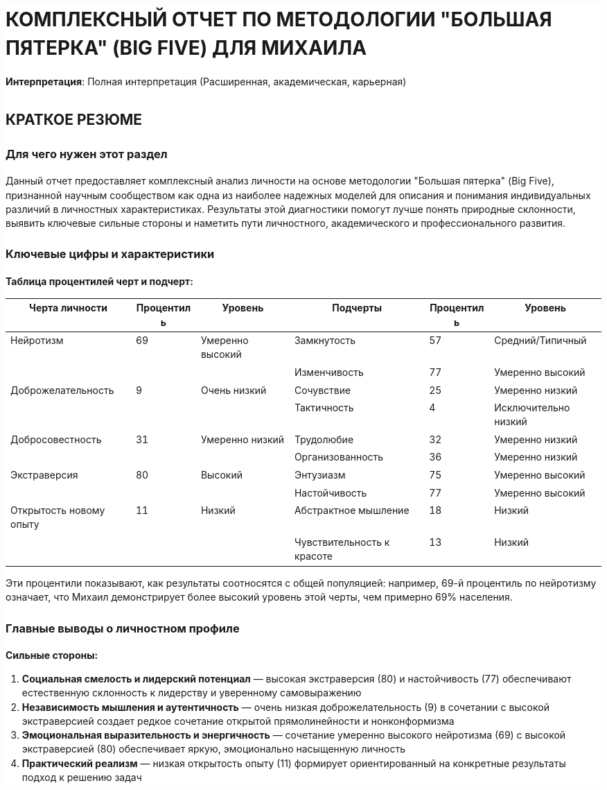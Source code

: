 # КОМПЛЕКСНЫЙ ОТЧЕТ ПО МЕТОДОЛОГИИ "БОЛЬШАЯ ПЯТЕРКА" (BIG FIVE) ДЛЯ МИХАИЛА

**Интерпретация**: Полная интерпретация (Расширенная, академическая, карьерная)

## КРАТКОЕ РЕЗЮМЕ

### Для чего нужен этот раздел

Данный отчет предоставляет комплексный анализ личности на основе методологии "Большая пятерка" (Big Five), признанной научным сообществом как одна из наиболее надежных моделей для описания и понимания индивидуальных различий в личностных характеристиках. Результаты этой диагностики помогут лучше понять природные склонности, выявить ключевые сильные стороны и наметить пути личностного, академического и профессионального развития.

### Ключевые цифры и характеристики

**Таблица процентилей черт и подчерт:**

| Черта личности | Процентиль | Уровень | Подчерты | Процентиль | Уровень |
|----------------|------------|---------|----------|------------|---------|
| Нейротизм | 69 | Умеренно высокий | Замкнутость | 57 | Средний/Типичный |
|  |  |  | Изменчивость | 77 | Умеренно высокий |
| Доброжелательность | 9 | Очень низкий | Сочувствие | 25 | Умеренно низкий |
|  |  |  | Тактичность | 4 | Исключительно низкий |
| Добросовестность | 31 | Умеренно низкий | Трудолюбие | 32 | Умеренно низкий |
|  |  |  | Организованность | 36 | Умеренно низкий |
| Экстраверсия | 80 | Высокий | Энтузиазм | 75 | Умеренно высокий |
|  |  |  | Настойчивость | 77 | Умеренно высокий |
| Открытость новому опыту | 11 | Низкий | Абстрактное мышление | 18 | Низкий |
|  |  |  | Чувствительность к красоте | 13 | Низкий |

Эти процентили показывают, как результаты соотносятся с общей популяцией: например, 69-й процентиль по нейротизму означает, что Михаил демонстрирует более высокий уровень этой черты, чем примерно 69% населения.

### Главные выводы о личностном профиле

**Сильные стороны:**
1. **Социальная смелость и лидерский потенциал** — высокая экстраверсия (80) и настойчивость (77) обеспечивают естественную склонность к лидерству и уверенному самовыражению
2. **Независимость мышления и аутентичность** — очень низкая доброжелательность (9) в сочетании с высокой экстраверсией создает редкое сочетание открытой прямолинейности и нонконформизма
3. **Эмоциональная выразительность и энергичность** — сочетание умеренно высокого нейротизма (69) с высокой экстраверсией (80) обеспечивает яркую, эмоционально насыщенную личность
4. **Практический реализм** — низкая открытость опыту (11) формирует ориентированный на конкретные результаты подход к решению задач
